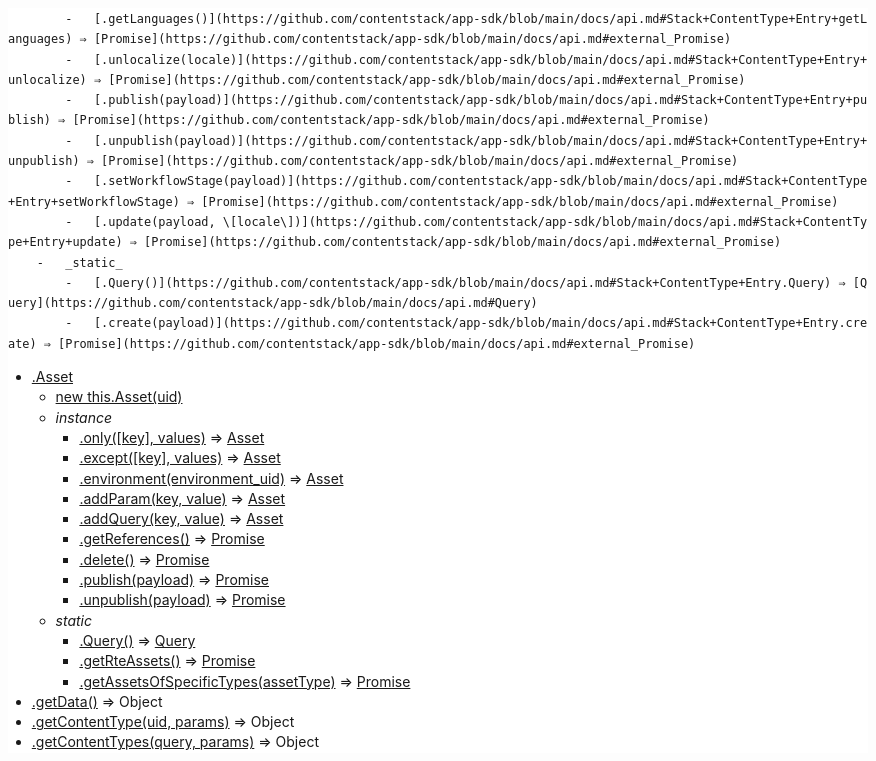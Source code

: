             -   [.getLanguages()](https://github.com/contentstack/app-sdk/blob/main/docs/api.md#Stack+ContentType+Entry+getLanguages) ⇒ [Promise](https://github.com/contentstack/app-sdk/blob/main/docs/api.md#external_Promise)
            -   [.unlocalize(locale)](https://github.com/contentstack/app-sdk/blob/main/docs/api.md#Stack+ContentType+Entry+unlocalize) ⇒ [Promise](https://github.com/contentstack/app-sdk/blob/main/docs/api.md#external_Promise)
            -   [.publish(payload)](https://github.com/contentstack/app-sdk/blob/main/docs/api.md#Stack+ContentType+Entry+publish) ⇒ [Promise](https://github.com/contentstack/app-sdk/blob/main/docs/api.md#external_Promise)
            -   [.unpublish(payload)](https://github.com/contentstack/app-sdk/blob/main/docs/api.md#Stack+ContentType+Entry+unpublish) ⇒ [Promise](https://github.com/contentstack/app-sdk/blob/main/docs/api.md#external_Promise)
            -   [.setWorkflowStage(payload)](https://github.com/contentstack/app-sdk/blob/main/docs/api.md#Stack+ContentType+Entry+setWorkflowStage) ⇒ [Promise](https://github.com/contentstack/app-sdk/blob/main/docs/api.md#external_Promise)
            -   [.update(payload, \[locale\])](https://github.com/contentstack/app-sdk/blob/main/docs/api.md#Stack+ContentType+Entry+update) ⇒ [Promise](https://github.com/contentstack/app-sdk/blob/main/docs/api.md#external_Promise)
        -   _static_
            -   [.Query()](https://github.com/contentstack/app-sdk/blob/main/docs/api.md#Stack+ContentType+Entry.Query) ⇒ [Query](https://github.com/contentstack/app-sdk/blob/main/docs/api.md#Query)
            -   [.create(payload)](https://github.com/contentstack/app-sdk/blob/main/docs/api.md#Stack+ContentType+Entry.create) ⇒ [Promise](https://github.com/contentstack/app-sdk/blob/main/docs/api.md#external_Promise)
-   [.Asset](https://github.com/contentstack/app-sdk/blob/main/docs/api.md#Stack+Asset)
    -   [new this.Asset(uid)](https://github.com/contentstack/app-sdk/blob/main/docs/api.md#new_Stack+Asset_new)
    -   _instance_
        -   [.only(\[key\], values)](https://github.com/contentstack/app-sdk/blob/main/docs/api.md#Stack+Asset+only) ⇒ [Asset](https://github.com/contentstack/app-sdk/blob/main/docs/api.md#Stack+Asset)
        -   [.except(\[key\], values)](https://github.com/contentstack/app-sdk/blob/main/docs/api.md#Stack+Asset+except) ⇒ [Asset](https://github.com/contentstack/app-sdk/blob/main/docs/api.md#Stack+Asset)
        -   [.environment(environment_uid)](https://github.com/contentstack/app-sdk/blob/main/docs/api.md#Stack+Asset+environment) ⇒ [Asset](https://github.com/contentstack/app-sdk/blob/main/docs/api.md#Stack+Asset)
        -   [.addParam(key, value)](https://github.com/contentstack/app-sdk/blob/main/docs/api.md#Stack+Asset+addParam) ⇒ [Asset](https://github.com/contentstack/app-sdk/blob/main/docs/api.md#Stack+Asset)
        -   [.addQuery(key, value)](https://github.com/contentstack/app-sdk/blob/main/docs/api.md#Stack+Asset+addQuery) ⇒ [Asset](https://github.com/contentstack/app-sdk/blob/main/docs/api.md#Stack+Asset)
        -   [.getReferences()](https://github.com/contentstack/app-sdk/blob/main/docs/api.md#Stack+Asset+getReferences) ⇒ [Promise](https://github.com/contentstack/app-sdk/blob/main/docs/api.md#external_Promise)
        -   [.delete()](https://github.com/contentstack/app-sdk/blob/main/docs/api.md#Stack+Asset+delete) ⇒ [Promise](https://github.com/contentstack/app-sdk/blob/main/docs/api.md#external_Promise)
        -   [.publish(payload)](https://github.com/contentstack/app-sdk/blob/main/docs/api.md#Stack+Asset+publish) ⇒ [Promise](https://github.com/contentstack/app-sdk/blob/main/docs/api.md#external_Promise)
        -   [.unpublish(payload)](https://github.com/contentstack/app-sdk/blob/main/docs/api.md#Stack+Asset+unpublish) ⇒ [Promise](https://github.com/contentstack/app-sdk/blob/main/docs/api.md#external_Promise)
    -   _static_
        -   [.Query()](https://github.com/contentstack/app-sdk/blob/main/docs/api.md#Stack+Asset.Query) ⇒ [Query](https://github.com/contentstack/app-sdk/blob/main/docs/api.md#Query)
        -   [.getRteAssets()](https://github.com/contentstack/app-sdk/blob/main/docs/api.md#Stack+Asset.getRteAssets) ⇒ [Promise](https://github.com/contentstack/app-sdk/blob/main/docs/api.md#external_Promise)
        -   [.getAssetsOfSpecificTypes(assetType)](https://github.com/contentstack/app-sdk/blob/main/docs/api.md#Stack+Asset.getAssetsOfSpecificTypes) ⇒ [Promise](https://github.com/contentstack/app-sdk/blob/main/docs/api.md#external_Promise)
-   [.getData()](https://github.com/contentstack/app-sdk/blob/main/docs/api.md#Stack+getData) ⇒ Object
-   [.getContentType(uid, params)](https://github.com/contentstack/app-sdk/blob/main/docs/api.md#Stack+getContentType) ⇒ Object
-   [.getContentTypes(query, params)](https://github.com/contentstack/app-sdk/blob/main/docs/api.md#Stack+getContentTypes) ⇒ Object